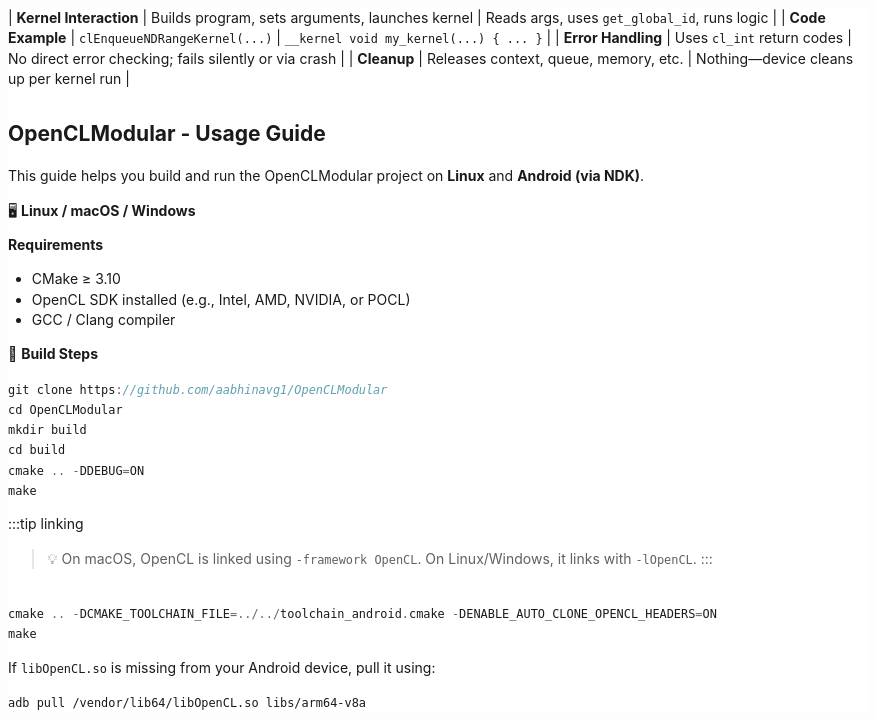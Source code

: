 | **Kernel Interaction** | Builds program, sets arguments, launches kernel             | Reads args, uses `get_global_id`, runs logic           |
| **Code Example**       | `clEnqueueNDRangeKernel(...)`                               | `__kernel void my_kernel(...) { ... }`                 |
| **Error Handling**     | Uses `cl_int` return codes                                  | No direct error checking; fails silently or via crash  |
| **Cleanup**            | Releases context, queue, memory, etc.                       | Nothing—device cleans up per kernel run                |

</sub>


## OpenCLModular - Usage Guide

This guide helps you build and run the OpenCLModular project on **Linux** and **Android (via NDK)**.


🖥️ **Linux / macOS / Windows**

**Requirements**
- CMake ≥ 3.10
- OpenCL SDK installed (e.g., Intel, AMD, NVIDIA, or POCL)
- GCC / Clang compiler

🔧 **Build Steps**

```rust
git clone https://github.com/aabhinavg1/OpenCLModular
cd OpenCLModular
mkdir build
cd build
cmake .. -DDEBUG=ON
make
```
:::tip linking
> 💡 On macOS, OpenCL is linked using `-framework OpenCL`.
> On Linux/Windows, it links with `-lOpenCL`.
:::

<Tabs>
  <TabItem value="android" label="🤖 Android (NDK)" default>

```rust

cmake .. -DCMAKE_TOOLCHAIN_FILE=../../toolchain_android.cmake -DENABLE_AUTO_CLONE_OPENCL_HEADERS=ON 
make
````
<Tabs>
  <TabItem value="Pull libOpenCL.so" label="⚠️ Pull libOpenCL.so">
  
  If `libOpenCL.so` is missing from your Android device, pull it using:

  ```bash
  adb pull /vendor/lib64/libOpenCL.so libs/arm64-v8a
````

  </TabItem>
